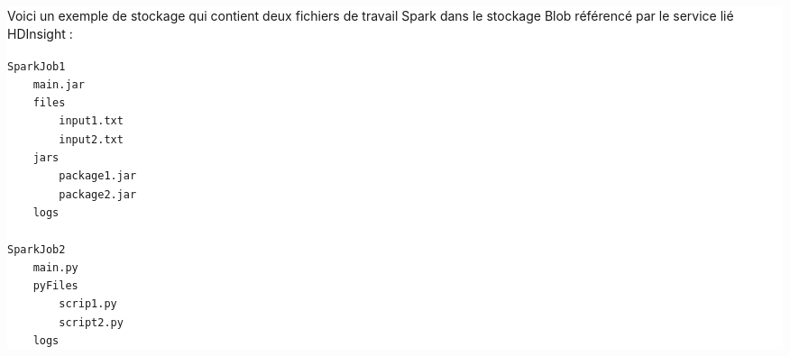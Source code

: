 Voici un exemple de stockage qui contient deux fichiers de travail Spark dans le stockage Blob référencé par le service lié HDInsight :

```
SparkJob1
    main.jar
    files
        input1.txt
        input2.txt
    jars
        package1.jar
        package2.jar
    logs

SparkJob2
    main.py
    pyFiles
        scrip1.py
        script2.py
    logs
```
